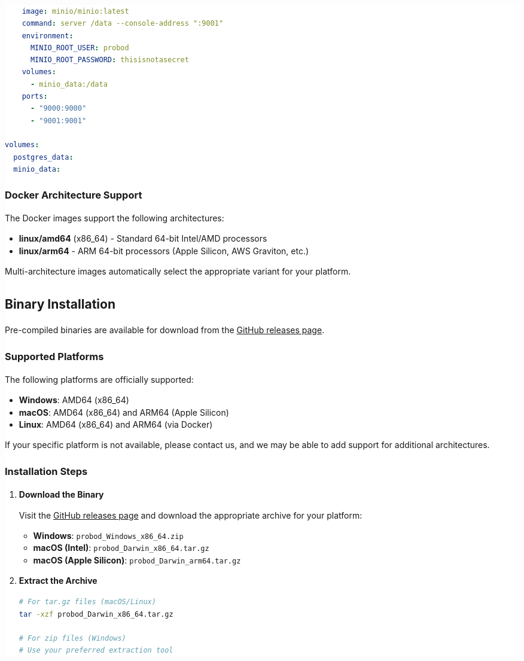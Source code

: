 ```yaml
    image: minio/minio:latest
    command: server /data --console-address ":9001"
    environment:
      MINIO_ROOT_USER: probod
      MINIO_ROOT_PASSWORD: thisisnotasecret
    volumes:
      - minio_data:/data
    ports:
      - "9000:9000"
      - "9001:9001"

volumes:
  postgres_data:
  minio_data:
```

### Docker Architecture Support

The Docker images support the following architectures:

- **linux/amd64** (x86_64) - Standard 64-bit Intel/AMD processors
- **linux/arm64** - ARM 64-bit processors (Apple Silicon, AWS Graviton, etc.)

Multi-architecture images automatically select the appropriate variant for your platform.

## Binary Installation

Pre-compiled binaries are available for download from the [GitHub releases page](https://github.com/getprobo/probo/releases).

### Supported Platforms

The following platforms are officially supported:

- **Windows**: AMD64 (x86_64)
- **macOS**: AMD64 (x86_64) and ARM64 (Apple Silicon)
- **Linux**: AMD64 (x86_64) and ARM64 (via Docker)

If your specific platform is not available, please contact us, and we may be able to add support for additional architectures.

### Installation Steps

1. **Download the Binary**

   Visit the [GitHub releases page](https://github.com/getprobo/probo/releases) and download the appropriate archive for your platform:
   - **Windows**: `probod_Windows_x86_64.zip`
   - **macOS (Intel)**: `probod_Darwin_x86_64.tar.gz`
   - **macOS (Apple Silicon)**: `probod_Darwin_arm64.tar.gz`

2. **Extract the Archive**

   ```bash
   # For tar.gz files (macOS/Linux)
   tar -xzf probod_Darwin_x86_64.tar.gz

   # For zip files (Windows)
   # Use your preferred extraction tool
   ```
